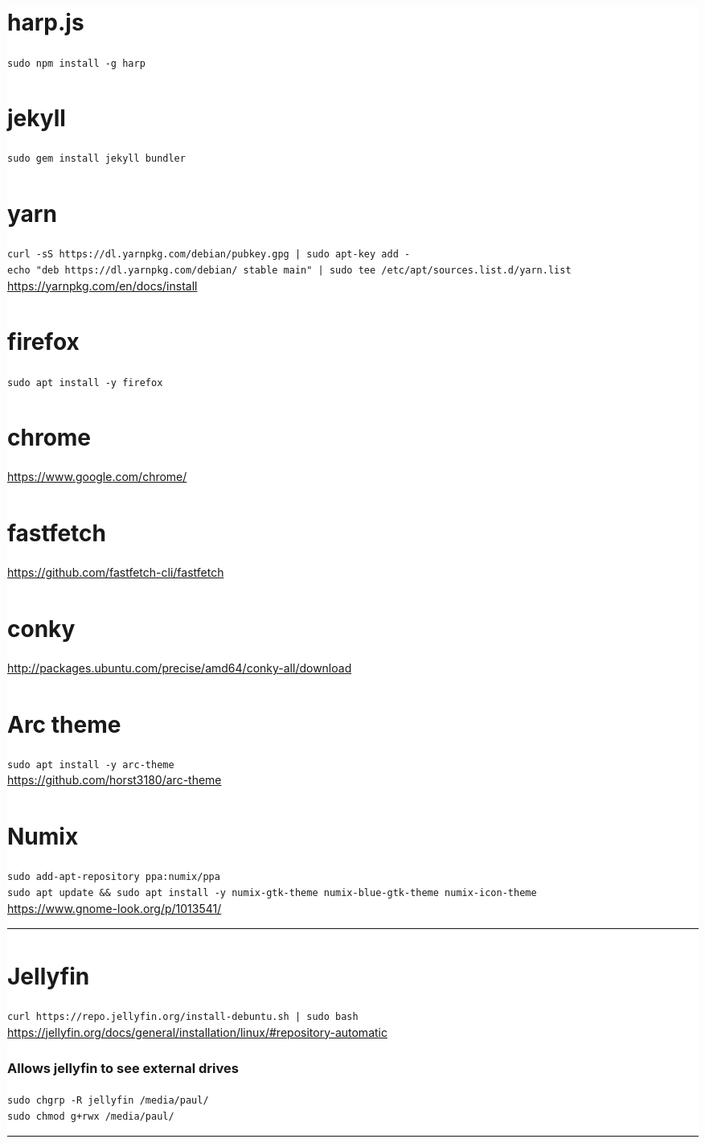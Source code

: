 # harp.js
`sudo npm install -g harp`

# jekyll
`sudo gem install jekyll bundler`

# yarn
`curl -sS https://dl.yarnpkg.com/debian/pubkey.gpg | sudo apt-key add -`<br>
`echo "deb https://dl.yarnpkg.com/debian/ stable main" | sudo tee /etc/apt/sources.list.d/yarn.list`<br>
https://yarnpkg.com/en/docs/install

# firefox
`sudo apt install -y firefox`

# chrome
https://www.google.com/chrome/

# fastfetch
https://github.com/fastfetch-cli/fastfetch

# conky
http://packages.ubuntu.com/precise/amd64/conky-all/download

# Arc theme
`sudo apt install -y arc-theme`<br>
https://github.com/horst3180/arc-theme

# Numix
`sudo add-apt-repository ppa:numix/ppa`<br>
`sudo apt update && sudo apt install -y numix-gtk-theme numix-blue-gtk-theme numix-icon-theme`<br>
https://www.gnome-look.org/p/1013541/

---

# Jellyfin 
`curl https://repo.jellyfin.org/install-debuntu.sh | sudo bash`<br>
https://jellyfin.org/docs/general/installation/linux/#repository-automatic
### Allows jellyfin to see external drives
`sudo chgrp -R jellyfin /media/paul/`<br>
`sudo chmod g+rwx /media/paul/`

---